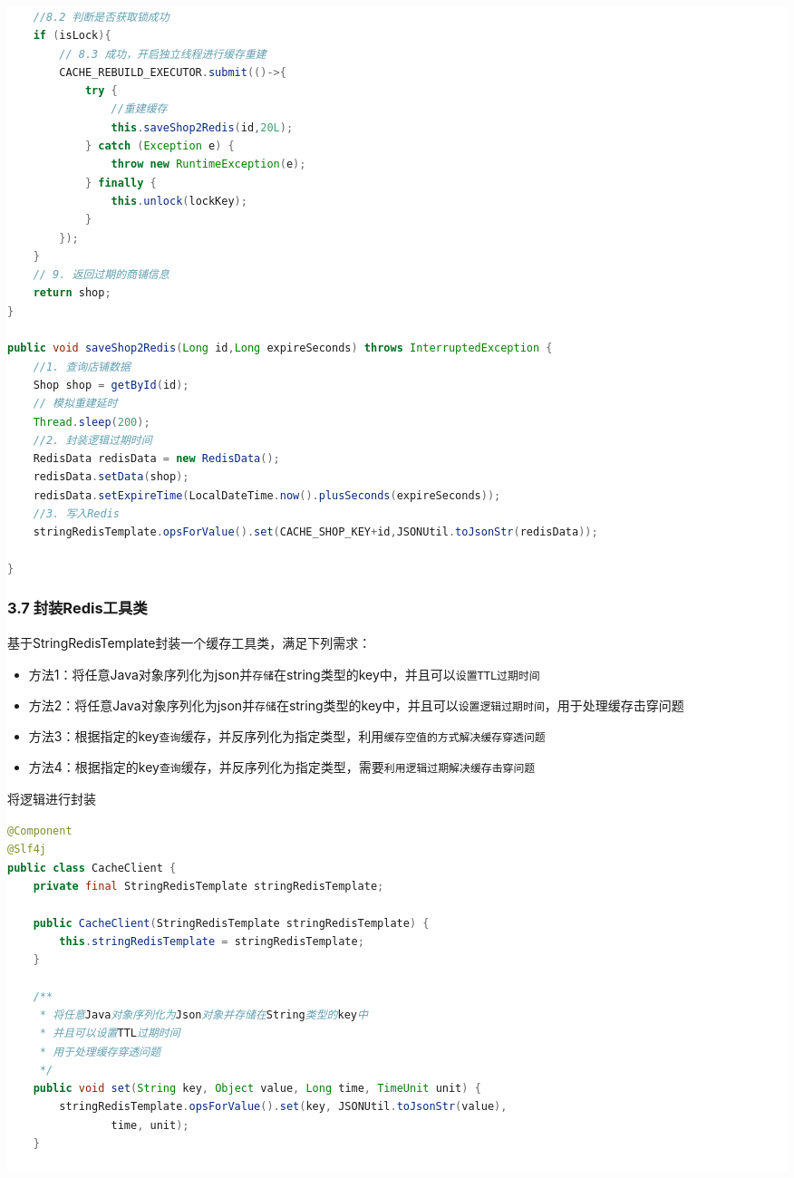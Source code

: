 ```java
    //8.2 判断是否获取锁成功  
    if (isLock){  
        // 8.3 成功，开启独立线程进行缓存重建  
        CACHE_REBUILD_EXECUTOR.submit(()->{  
            try {  
                //重建缓存  
                this.saveShop2Redis(id,20L);  
            } catch (Exception e) {  
                throw new RuntimeException(e);  
            } finally {  
                this.unlock(lockKey);  
            }  
        });  
    }  
    // 9. 返回过期的商铺信息  
    return shop;  
}

public void saveShop2Redis(Long id,Long expireSeconds) throws InterruptedException {  
    //1. 查询店铺数据  
    Shop shop = getById(id);  
    // 模拟重建延时  
    Thread.sleep(200);  
    //2. 封装逻辑过期时间  
    RedisData redisData = new RedisData();  
    redisData.setData(shop);  
    redisData.setExpireTime(LocalDateTime.now().plusSeconds(expireSeconds));  
    //3. 写入Redis  
    stringRedisTemplate.opsForValue().set(CACHE_SHOP_KEY+id,JSONUtil.toJsonStr(redisData));  
  
}
```

### 3.7 封装Redis工具类

基于StringRedisTemplate封装一个缓存工具类，满足下列需求：

* 方法1：将任意Java对象序列化为json并`存储`在string类型的key中，并且可以`设置TTL过期时间`
* 方法2：将任意Java对象序列化为json并`存储`在string类型的key中，并且可以`设置逻辑过期时间`，用于处理缓存击穿问题

* 方法3：根据指定的key`查询`缓存，并反序列化为指定类型，利用`缓存空值的方式解决缓存穿透问题`
* 方法4：根据指定的key`查询`缓存，并反序列化为指定类型，需要`利用逻辑过期解决缓存击穿问题`

将逻辑进行封装

```java
@Component  
@Slf4j  
public class CacheClient {  
    private final StringRedisTemplate stringRedisTemplate;  
  
    public CacheClient(StringRedisTemplate stringRedisTemplate) {  
        this.stringRedisTemplate = stringRedisTemplate;  
    }  
  
    /**  
     * 将任意Java对象序列化为Json对象并存储在String类型的key中  
     * 并且可以设置TTL过期时间  
     * 用于处理缓存穿透问题  
     */  
    public void set(String key, Object value, Long time, TimeUnit unit) {  
        stringRedisTemplate.opsForValue().set(key, JSONUtil.toJsonStr(value),  
                time, unit);  
    }  
  
```
